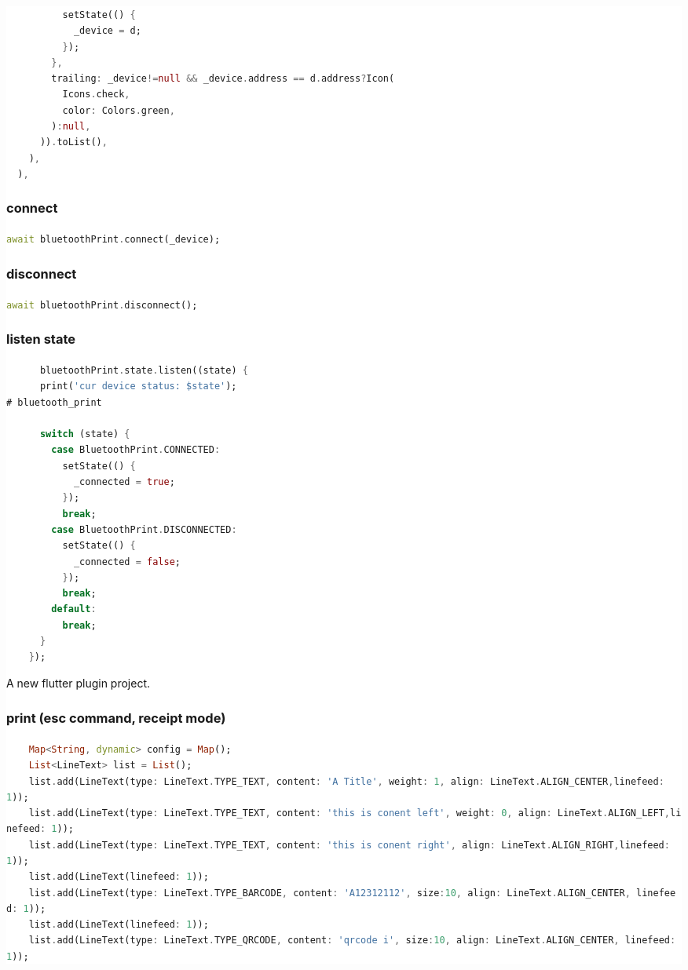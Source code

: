 ```dart
          setState(() {
            _device = d;
          });
        },
        trailing: _device!=null && _device.address == d.address?Icon(
          Icons.check,
          color: Colors.green,
        ):null,
      )).toList(),
    ),
  ),
```

### connect
```dart
await bluetoothPrint.connect(_device);
```

### disconnect
```dart
await bluetoothPrint.disconnect();
```

### listen state
```dart
      bluetoothPrint.state.listen((state) {
      print('cur device status: $state');
# bluetooth_print

      switch (state) {
        case BluetoothPrint.CONNECTED:
          setState(() {
            _connected = true;
          });
          break;
        case BluetoothPrint.DISCONNECTED:
          setState(() {
            _connected = false;
          });
          break;
        default:
          break;
      }
    });
```
A new flutter plugin project.

### print (esc command, receipt mode)
```dart
    Map<String, dynamic> config = Map();
    List<LineText> list = List();
    list.add(LineText(type: LineText.TYPE_TEXT, content: 'A Title', weight: 1, align: LineText.ALIGN_CENTER,linefeed: 1));
    list.add(LineText(type: LineText.TYPE_TEXT, content: 'this is conent left', weight: 0, align: LineText.ALIGN_LEFT,linefeed: 1));
    list.add(LineText(type: LineText.TYPE_TEXT, content: 'this is conent right', align: LineText.ALIGN_RIGHT,linefeed: 1));
    list.add(LineText(linefeed: 1));
    list.add(LineText(type: LineText.TYPE_BARCODE, content: 'A12312112', size:10, align: LineText.ALIGN_CENTER, linefeed: 1));
    list.add(LineText(linefeed: 1));
    list.add(LineText(type: LineText.TYPE_QRCODE, content: 'qrcode i', size:10, align: LineText.ALIGN_CENTER, linefeed: 1));
```